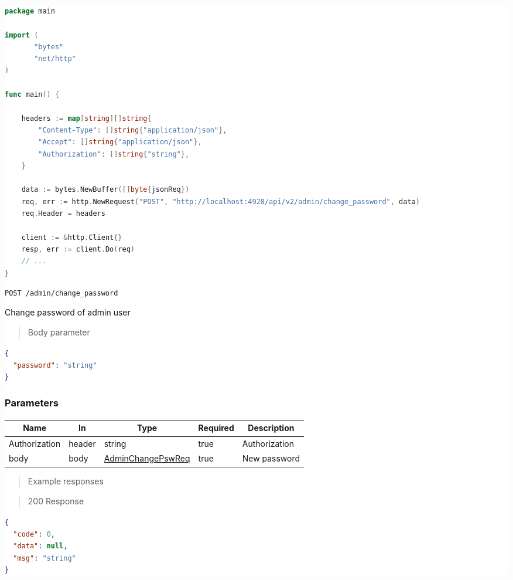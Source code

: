 ```java

```

```go
package main

import (
       "bytes"
       "net/http"
)

func main() {

    headers := map[string][]string{
        "Content-Type": []string{"application/json"},
        "Accept": []string{"application/json"},
        "Authorization": []string{"string"},
    }

    data := bytes.NewBuffer([]byte{jsonReq})
    req, err := http.NewRequest("POST", "http://localhost:4928/api/v2/admin/change_password", data)
    req.Header = headers

    client := &http.Client{}
    resp, err := client.Do(req)
    // ...
}

```

`POST /admin/change_password`

Change password of admin user

> Body parameter

```json
{
  "password": "string"
}
```

<h3 id="post__admin_change_password-parameters">Parameters</h3>

|Name|In|Type|Required|Description|
|---|---|---|---|---|
|Authorization|header|string|true|Authorization|
|body|body|[AdminChangePswReq](#schemaadminchangepswreq)|true|New password|

> Example responses

> 200 Response

```json
{
  "code": 0,
  "data": null,
  "msg": "string"
}
```
